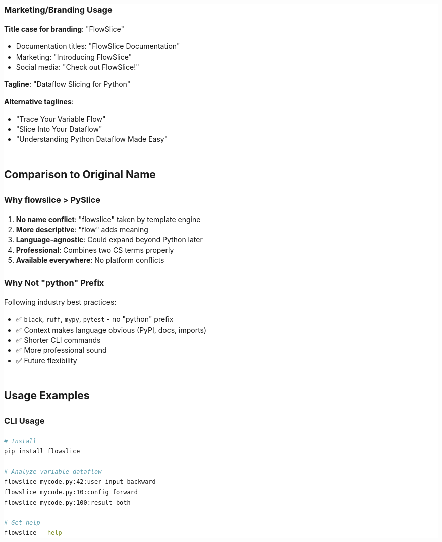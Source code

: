 ### Marketing/Branding Usage

**Title case for branding**: "FlowSlice"
- Documentation titles: "FlowSlice Documentation"
- Marketing: "Introducing FlowSlice"
- Social media: "Check out FlowSlice!"

**Tagline**: "Dataflow Slicing for Python"

**Alternative taglines**:
- "Trace Your Variable Flow"
- "Slice Into Your Dataflow"
- "Understanding Python Dataflow Made Easy"

---

## Comparison to Original Name

### Why flowslice > PySlice

1. **No name conflict**: "flowslice" taken by template engine
2. **More descriptive**: "flow" adds meaning
3. **Language-agnostic**: Could expand beyond Python later
4. **Professional**: Combines two CS terms properly
5. **Available everywhere**: No platform conflicts

### Why Not "python" Prefix

Following industry best practices:
- ✅ `black`, `ruff`, `mypy`, `pytest` - no "python" prefix
- ✅ Context makes language obvious (PyPI, docs, imports)
- ✅ Shorter CLI commands
- ✅ More professional sound
- ✅ Future flexibility

---

## Usage Examples

### CLI Usage
```bash
# Install
pip install flowslice

# Analyze variable dataflow
flowslice mycode.py:42:user_input backward
flowslice mycode.py:10:config forward
flowslice mycode.py:100:result both

# Get help
flowslice --help
```
